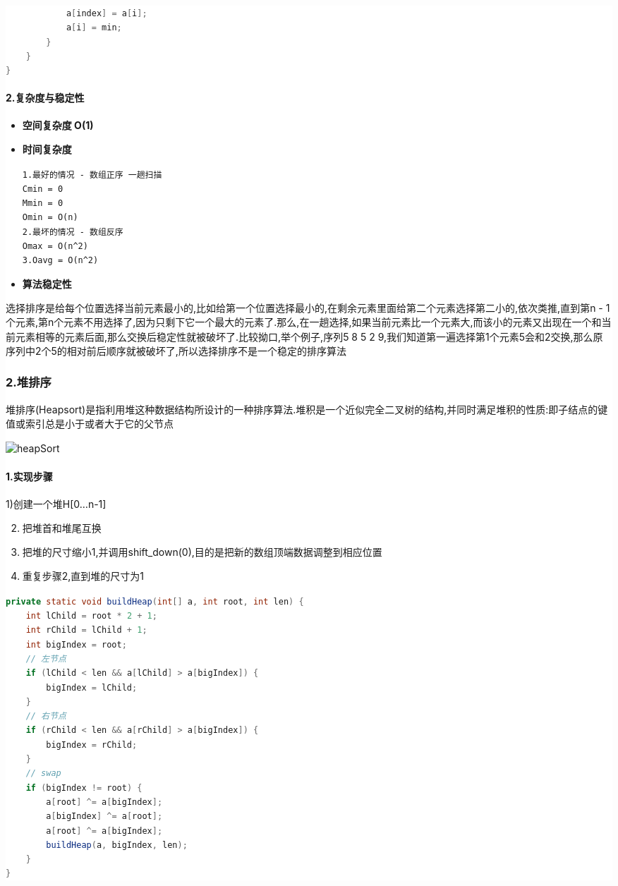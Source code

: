 ```java
            a[index] = a[i];
            a[i] = min;
        }
    }
}
```

#### 2.复杂度与稳定性

- **空间复杂度 O(1)** 　 

- **时间复杂度**

  ```
  1.最好的情况 - 数组正序 一趟扫描
  Cmin = 0
  Mmin = 0
  Omin = O(n)
  2.最坏的情况 - 数组反序
  Omax = O(n^2)
  3.Oavg = O(n^2)
  ```

- **算法稳定性**

选择排序是给每个位置选择当前元素最小的,比如给第一个位置选择最小的,在剩余元素里面给第二个元素选择第二小的,依次类推,直到第n - 1个元素,第n个元素不用选择了,因为只剩下它一个最大的元素了.那么,在一趟选择,如果当前元素比一个元素大,而该小的元素又出现在一个和当前元素相等的元素后面,那么交换后稳定性就被破坏了.比较拗口,举个例子,序列5 8 5 2 9,我们知道第一遍选择第1个元素5会和2交换,那么原序列中2个5的相对前后顺序就被破坏了,所以选择排序不是一个稳定的排序算法

### 2.堆排序

堆排序(Heapsort)是指利用堆这种数据结构所设计的一种排序算法.堆积是一个近似完全二叉树的结构,并同时满足堆积的性质:即子结点的键值或索引总是小于或者大于它的父节点

![heapSort](https://raw.githubusercontent.com/Godq1-Sword/bolg/bolg-backend/image/heapSort.gif)



#### 1.实现步骤

1)创建一个堆H[0…n-1]

2) 把堆首和堆尾互换

3) 把堆的尺寸缩小1,并调用shift_down(0),目的是把新的数组顶端数据调整到相应位置

4) 重复步骤2,直到堆的尺寸为1

```java
private static void buildHeap(int[] a, int root, int len) {
    int lChild = root * 2 + 1;
    int rChild = lChild + 1;
    int bigIndex = root;
    // 左节点
    if (lChild < len && a[lChild] > a[bigIndex]) {
        bigIndex = lChild;
    }
    // 右节点
    if (rChild < len && a[rChild] > a[bigIndex]) {
        bigIndex = rChild;
    }
    // swap
    if (bigIndex != root) {
        a[root] ^= a[bigIndex];
        a[bigIndex] ^= a[root];
        a[root] ^= a[bigIndex];
        buildHeap(a, bigIndex, len);
    }
}

```